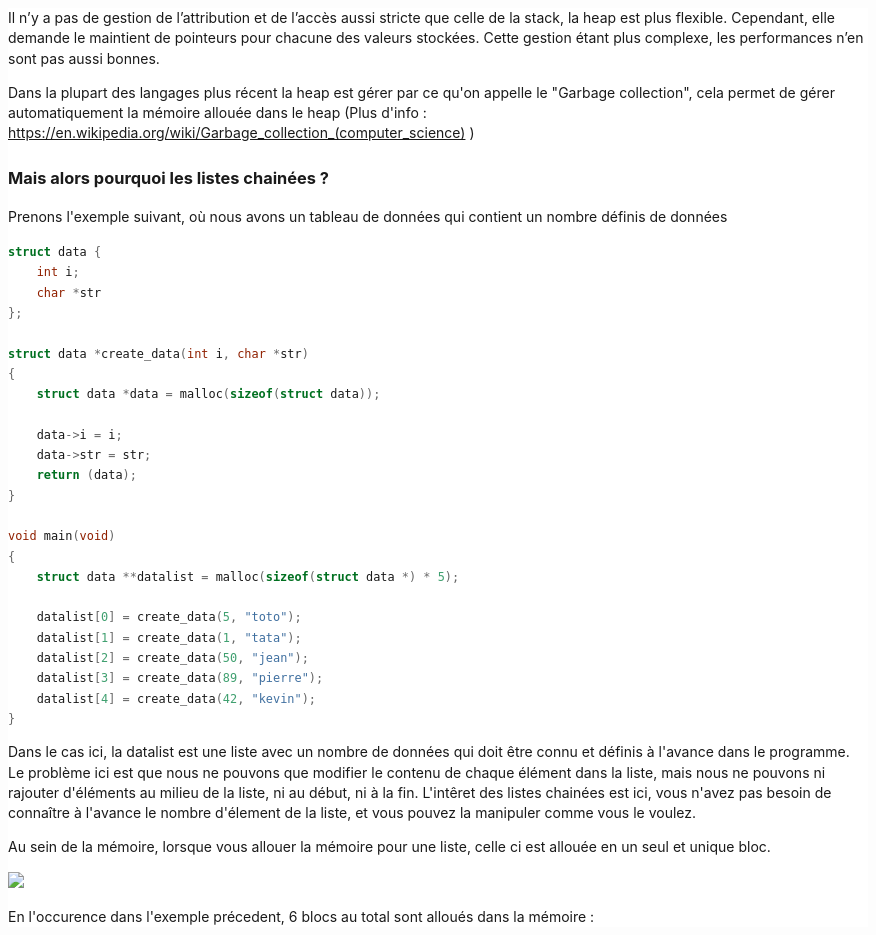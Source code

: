 Il n’y a pas de gestion de l’attribution et de l’accès aussi stricte que celle de la stack, la heap est plus flexible. Cependant, elle demande le maintient de pointeurs pour chacune des valeurs stockées. Cette gestion étant plus complexe, les performances n’en sont pas aussi bonnes.

Dans la plupart des langages plus récent la heap est gérer par ce qu'on appelle le "Garbage collection", cela permet de gérer automatiquement la mémoire allouée dans le heap (Plus d'info : https://en.wikipedia.org/wiki/Garbage_collection_(computer_science) )

### Mais alors pourquoi les listes chainées ?

Prenons l'exemple suivant, où nous avons un tableau de données qui contient un nombre définis de données

```c
struct data {
    int i;
    char *str
};

struct data *create_data(int i, char *str)
{
    struct data *data = malloc(sizeof(struct data));

    data->i = i;
    data->str = str;
    return (data);
}

void main(void)
{
    struct data **datalist = malloc(sizeof(struct data *) * 5);

    datalist[0] = create_data(5, "toto");
    datalist[1] = create_data(1, "tata");
    datalist[2] = create_data(50, "jean");
    datalist[3] = create_data(89, "pierre");
    datalist[4] = create_data(42, "kevin");
}
```

Dans le cas ici, la datalist est une liste avec un nombre de données qui doit être connu et définis à l'avance dans le programme. Le problème ici est que nous ne pouvons que modifier le contenu de chaque élément dans la liste, mais nous ne pouvons ni rajouter d'éléments au milieu de la liste, ni au début, ni à la fin.
L'intêret des listes chainées est ici, vous n'avez pas besoin de connaître à l'avance le nombre d'élement de la liste, et vous pouvez la manipuler comme vous le voulez.

Au sein de la mémoire, lorsque vous allouer la mémoire pour une liste, celle ci est allouée en un seul et unique bloc.

![](https://azeria-labs.com/wp-content/uploads/2019/03/chunk-allocated-simple-CS.png.pagespeed.ce.4F7IE_9i1S.png)

En l'occurence dans l'exemple précedent, 6 blocs au total sont alloués dans la mémoire : 
